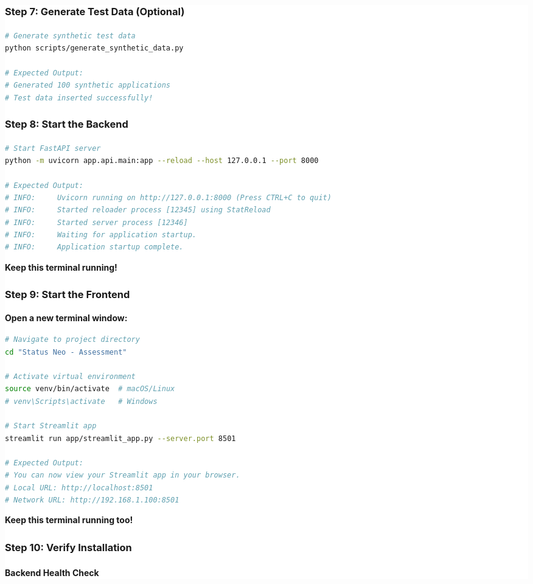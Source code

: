 ### Step 7: Generate Test Data (Optional)

```bash
# Generate synthetic test data
python scripts/generate_synthetic_data.py

# Expected Output:
# Generated 100 synthetic applications
# Test data inserted successfully!
```

### Step 8: Start the Backend

```bash
# Start FastAPI server
python -m uvicorn app.api.main:app --reload --host 127.0.0.1 --port 8000

# Expected Output:
# INFO:     Uvicorn running on http://127.0.0.1:8000 (Press CTRL+C to quit)
# INFO:     Started reloader process [12345] using StatReload
# INFO:     Started server process [12346]
# INFO:     Waiting for application startup.
# INFO:     Application startup complete.
```

**Keep this terminal running!**

### Step 9: Start the Frontend

**Open a new terminal window:**

```bash
# Navigate to project directory
cd "Status Neo - Assessment"

# Activate virtual environment
source venv/bin/activate  # macOS/Linux
# venv\Scripts\activate   # Windows

# Start Streamlit app
streamlit run app/streamlit_app.py --server.port 8501

# Expected Output:
# You can now view your Streamlit app in your browser.
# Local URL: http://localhost:8501
# Network URL: http://192.168.1.100:8501
```

**Keep this terminal running too!**

### Step 10: Verify Installation

#### Backend Health Check
